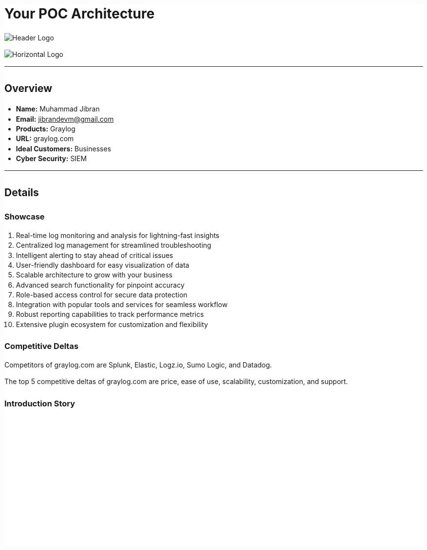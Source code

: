  # Your POC Architecture

![Header Logo](https://hvcompany.s3.us-west-2.amazonaws.com/email/EMAILheader.jpg)

![Horizontal Logo](https://hvcompany.s3.us-west-2.amazonaws.com/HV_horizatonal_website_logo.png)

---

## Overview

- **Name:** Muhammad Jibran
- **Email:** jibrandevm@gmail.com
- **Products:** Graylog
- **URL:** graylog.com
- **Ideal Customers:** Businesses
- **Cyber Security:** SIEM

---

## Details

### Showcase
1. Real-time log monitoring and analysis for lightning-fast insights 
2. Centralized log management for streamlined troubleshooting 
3. Intelligent alerting to stay ahead of critical issues 
4. User-friendly dashboard for easy visualization of data 
5. Scalable architecture to grow with your business 
6. Advanced search functionality for pinpoint accuracy 
7. Role-based access control for secure data protection 
8. Integration with popular tools and services for seamless workflow 
9. Robust reporting capabilities to track performance metrics 
10. Extensive plugin ecosystem for customization and flexibility

### Competitive Deltas
Competitors of graylog.com are Splunk, Elastic, Logz.io, Sumo Logic, and Datadog.

The top 5 competitive deltas of graylog.com are price, ease of use, scalability, customization, and support.

### Introduction Story
 <p  style="color: white;font-size: 20px;  margin-left: 20px; " >In today's cybersecurity landscape, organizations face an increasing number of sophisticated and persistent threats. Security Information and Event Management (SIEM) systems play a crucial role in detecting, analyzing, and responding to these threats by collecting, correlating, and monitoring security-related events from various sources. However, traditional SIEM solutions can be complex, expensive, and difficult to manage, often resulting in limited visibility and slow response times. Graylog, a leading open-source SIEM platform, addresses these challenges by providing a powerful and user-friendly solution that enables organizations to effectively manage their security operations.</p>
